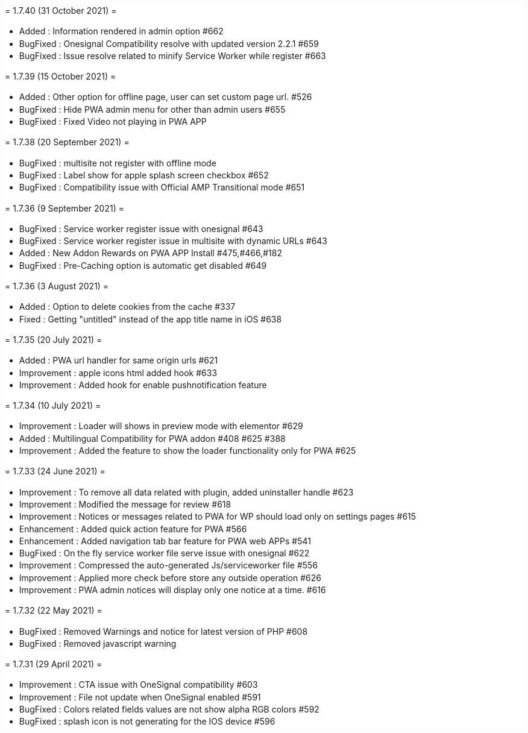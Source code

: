 = 1.7.40 (31 October 2021) =
* Added			 : Information rendered in admin option #662
* BugFixed		 : Onesignal Compatibility resolve with updated version 2.2.1 #659
* BugFixed		 : Issue resolve related to minify Service Worker while register #663

= 1.7.39 (15 October 2021) =
* Added			 : Other option for offline page, user can set custom page url. #526
* BugFixed		 : Hide PWA admin menu for other than admin users #655
* BugFixed 		 : Fixed Video not playing in PWA APP 

= 1.7.38 (20 September 2021) =
* BugFixed		 : multisite not register with offline mode
* BugFixed		 : Label show for apple splash screen checkbox #652
* BugFixed		 : Compatibility issue with Official AMP Transitional mode #651

= 1.7.36 (9 September 2021) =
* BugFixed		 : Service worker register issue with onesignal #643
* BugFixed		 : Service worker register issue in multisite with dynamic URLs #643
* Added			 : New Addon Rewards on PWA APP Install #475,#466,#182
* BugFixed		 : Pre-Caching option is automatic get disabled #649

= 1.7.36 (3 August 2021) =
* Added			 : Option to delete cookies from the cache #337
* Fixed 		 : Getting "untitled" instead of the app title name in iOS #638

= 1.7.35 (20 July 2021) =
* Added		 	 : PWA url handler for same origin urls #621
* Improvement 	 : apple icons html added hook #633
* Improvement 	 : Added hook for enable pushnotification feature

= 1.7.34 (10 July 2021) =
* Improvement 	 : Loader will shows in preview mode with elementor #629
* Added 		 : Multilingual Compatibility for PWA addon #408 #625 #388
* Improvement 	 : Added the feature to show the loader functionality only for PWA #625 

= 1.7.33 (24 June 2021) =
* Improvement 	 : To remove all data related with plugin, added uninstaller handle #623
* Improvement 	 : Modified the message for review #618
* Improvement 	 : Notices or messages related to PWA for WP should load only on settings pages #615
* Enhancement	 : Added quick action feature for PWA #566
* Enhancement	 : Added navigation tab bar feature for PWA web APPs #541
* BugFixed		 : On the fly service worker file serve issue with onesignal #622 
* Improvement 	 : Compressed the auto-generated Js/serviceworker file #556
* Improvement 	 : Applied more check before store any outside operation #626
* Improvement 	 : PWA admin notices will display only one notice at a time. #616

= 1.7.32 (22 May 2021) =
* BugFixed		 : Removed Warnings and notice for latest version of PHP #608
* BugFixed		 : Removed javascript warning  

= 1.7.31 (29 April 2021) =
* Improvement 	 : CTA issue with OneSignal compatibility #603
* Improvement 	 : File not update when OneSignal enabled #591
* BugFixed		 : Colors related fields values are not show alpha RGB colors #592
* BugFixed		 : splash icon is not generating for the IOS device #596
